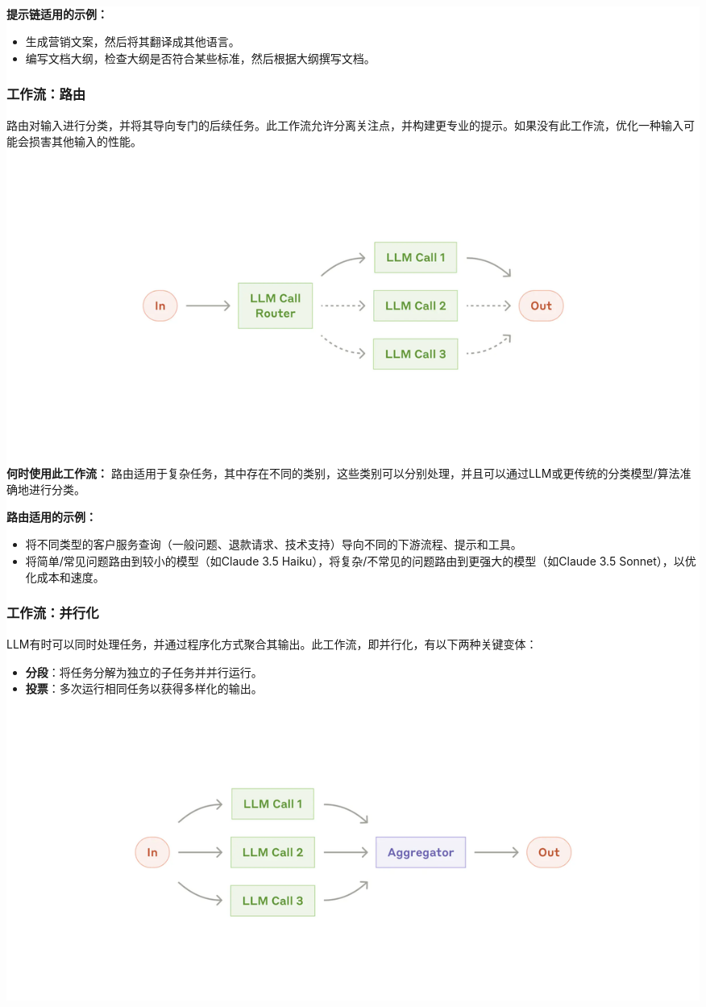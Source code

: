 **提示链适用的示例：**

- 生成营销文案，然后将其翻译成其他语言。
- 编写文档大纲，检查大纲是否符合某些标准，然后根据大纲撰写文档。

### 工作流：路由

路由对输入进行分类，并将其导向专门的后续任务。此工作流允许分离关注点，并构建更专业的提示。如果没有此工作流，优化一种输入可能会损害其他输入的性能。

![路由工作流](/images/2025/Anthropic-BuildingEffectiveAgents/The-routing-workflow.webp)

**何时使用此工作流：** 路由适用于复杂任务，其中存在不同的类别，这些类别可以分别处理，并且可以通过LLM或更传统的分类模型/算法准确地进行分类。

**路由适用的示例：**

- 将不同类型的客户服务查询（一般问题、退款请求、技术支持）导向不同的下游流程、提示和工具。
- 将简单/常见问题路由到较小的模型（如Claude 3.5 Haiku），将复杂/不常见的问题路由到更强大的模型（如Claude 3.5 Sonnet），以优化成本和速度。

### 工作流：并行化

LLM有时可以同时处理任务，并通过程序化方式聚合其输出。此工作流，即并行化，有以下两种关键变体：

- **分段**：将任务分解为独立的子任务并并行运行。
- **投票**：多次运行相同任务以获得多样化的输出。

![并行化工作流](/images/2025/Anthropic-BuildingEffectiveAgents/The-parallelization-workflow.webp)
